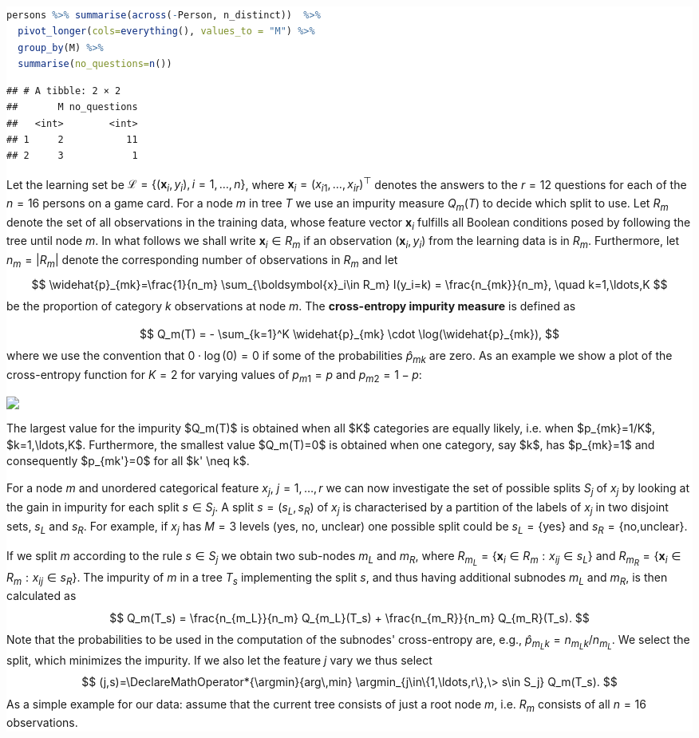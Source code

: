 
```r
persons %>% summarise(across(-Person, n_distinct))  %>% 
  pivot_longer(cols=everything(), values_to = "M") %>% 
  group_by(M) %>% 
  summarise(no_questions=n())
```

```
## # A tibble: 2 × 2
##       M no_questions
##   <int>        <int>
## 1     2           11
## 2     3            1
```

Let the learning set be $\mathcal{L}=\{ (\boldsymbol{x}_i, y_i), i=1,\ldots,n\}$, where $\boldsymbol{x}_i=(x_{i1},\ldots,x_{ir})^\top$ denotes the answers to the $r=12$ questions for each of the $n=16$ persons on a game card. For a node $m$ in tree $T$ we use an impurity measure $Q_m(T)$ to decide which split to use. Let $R_m$ denote the set of all observations in the training data, whose feature vector $\boldsymbol{x}_i$ fulfills all Boolean conditions posed by following the tree until node $m$. In what follows we shall write $\boldsymbol{x}_i\in R_m$ if an observation $(\boldsymbol{x}_i, y_i)$ from the learning data is in $R_m$. Furthermore, let $n_m=|R_m|$ denote the corresponding number of observations in $R_m$ and let 
$$
\widehat{p}_{mk}=\frac{1}{n_m} \sum_{\boldsymbol{x}_i\in R_m} I(y_i=k) = \frac{n_{mk}}{n_m}, \quad k=1,\ldots,K
$$
be the proportion of category $k$ observations at node $m$. The <b>cross-entropy
impurity measure</b> is defined as

$$
Q_m(T) = - \sum_{k=1}^K \widehat{p}_{mk} \cdot \log(\widehat{p}_{mk}),
$$
where we use the convention that $0\cdot \log(0)=0$ if some of the probabilities $\widehat{p}_{mk}$ are zero. As an example we show a plot of the cross-entropy function for $K=2$ for varying values of $p_{m1}=p$ and  $p_{m2}=1-p$:
<p>

<img src="{{ site.baseurl }}/figure/source/2024-02-12-decisiontree/PLOT_ENTROPY-1.png" style="display: block; margin: auto;" />
<p>
The largest value for the impurity $Q_m(T)$ is obtained when all $K$ categories are equally likely, i.e. when $p_{mk}=1/K$, $k=1,\ldots,K$. Furthermore, the smallest value $Q_m(T)=0$ is obtained when one category, say $k$, has $p_{mk}=1$ and consequently $p_{mk'}=0$ for all $k' \neq k$. 

For a node $m$ and unordered categorical feature $x_j$, $j=1,\ldots,r$ we can now investigate the set of possible splits $S_j$ of $x_j$ by looking at the gain in impurity for each split $s\in S_j$. A split $s=(s_L, s_R)$ of $x_j$ is characterised by a partition of the labels of $x_j$ in two disjoint sets, $s_L$ and $s_R$. For example, if $x_j$ has $M=3$ levels (yes, no, unclear) one possible split could be $s_L=\{\text{yes\}}$ and $s_R=\{\text{no,unclear}\}$.

If we split $m$ according to the rule $s\in S_j$ we obtain two sub-nodes $m_L$ and $m_R$, where $R_{m_L} = \{ \boldsymbol{x}_i \in R_m : x_{ij} \in s_L\}$ and
$R_{m_R} = \{ \boldsymbol{x}_i \in R_m : x_{ij} \in s_R\}$. The impurity of $m$ in a tree $T_s$ implementing the split $s$, and thus having additional subnodes $m_L$ and $m_R$, is then calculated as 
$$
Q_m(T_s) = \frac{n_{m_L}}{n_m} Q_{m_L}(T_s) + \frac{n_{m_R}}{n_m} Q_{m_R}(T_s).
$$
Note that the probabilities to be used in the computation of the subnodes' cross-entropy are, e.g., $\widehat{p}_{m_L k} = n_{m_L k}/n_{m_L}$. We select the split, which minimizes the impurity. If we also let the feature $j$ vary we thus select
$$
(j,s)=\DeclareMathOperator*{\argmin}{arg\,min}
\argmin_{j\in\{1,\ldots,r\},\> s\in S_j} Q_m(T_s).
$$
As a simple example for our data: assume that the current tree consists of just a root node $m$, i.e. $R_m$ consists of all $n=16$ observations.